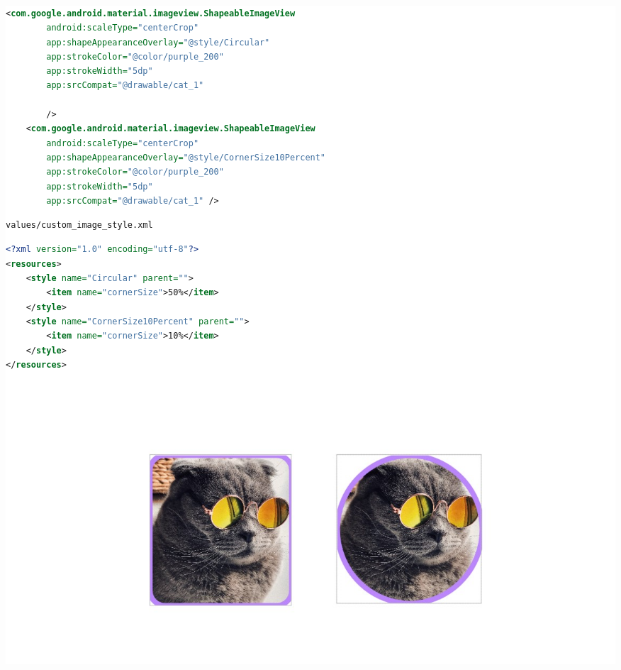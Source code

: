 ```xml
<com.google.android.material.imageview.ShapeableImageView
        android:scaleType="centerCrop"
        app:shapeAppearanceOverlay="@style/Circular"
        app:strokeColor="@color/purple_200"
        app:strokeWidth="5dp"
        app:srcCompat="@drawable/cat_1"

        />
    <com.google.android.material.imageview.ShapeableImageView
        android:scaleType="centerCrop"
        app:shapeAppearanceOverlay="@style/CornerSize10Percent"
        app:strokeColor="@color/purple_200"
        app:strokeWidth="5dp"
        app:srcCompat="@drawable/cat_1" />
```

`values/custom_image_style.xml`

```xml
<?xml version="1.0" encoding="utf-8"?>
<resources>
    <style name="Circular" parent="">
        <item name="cornerSize">50%</item>
    </style>
    <style name="CornerSize10Percent" parent="">
        <item name="cornerSize">10%</item>
    </style>
</resources>
```

<div align="center">
<img src="img/sim.jpg" alt="sim.jpg" width="600px">
</div>
